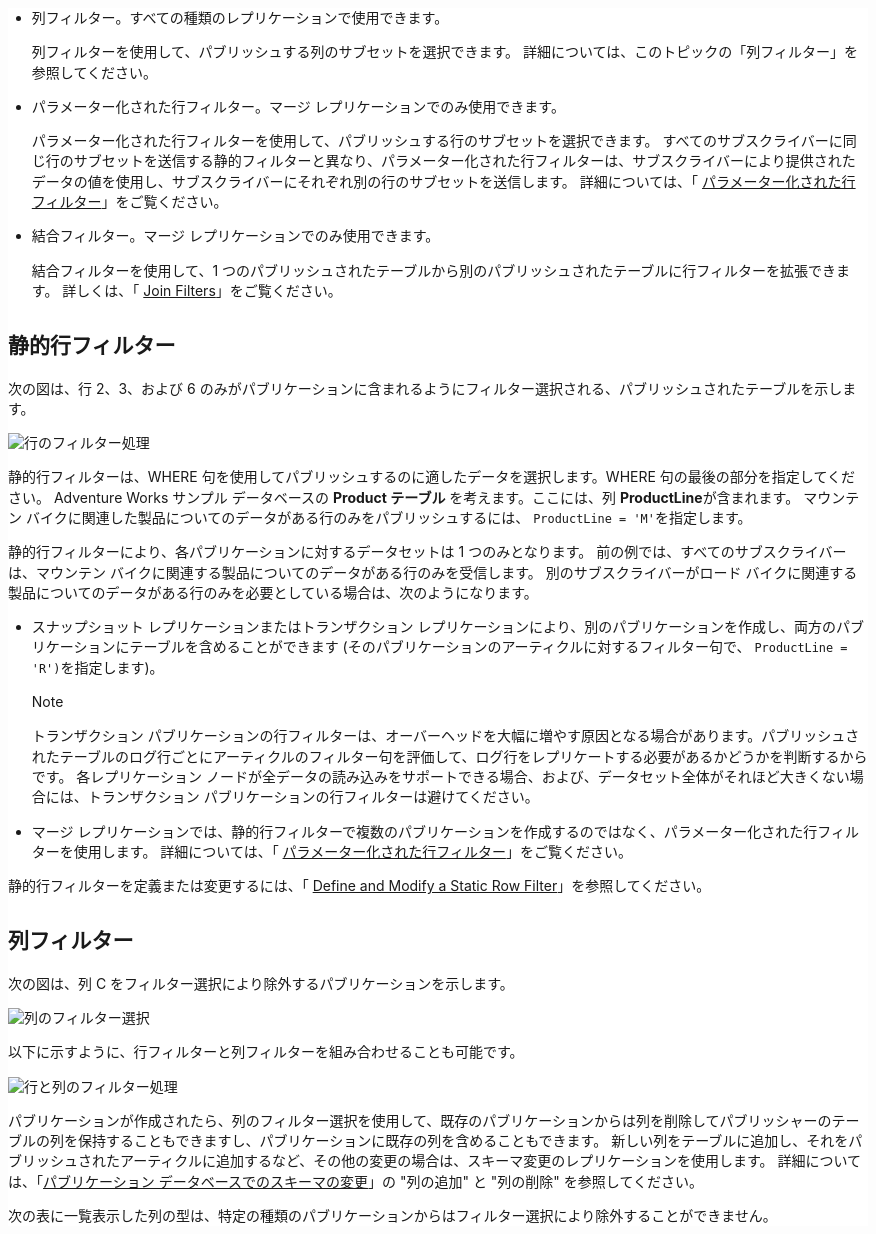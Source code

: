 -   列フィルター。すべての種類のレプリケーションで使用できます。  
  
     列フィルターを使用して、パブリッシュする列のサブセットを選択できます。 詳細については、このトピックの「列フィルター」を参照してください。  
  
-   パラメーター化された行フィルター。マージ レプリケーションでのみ使用できます。  
  
     パラメーター化された行フィルターを使用して、パブリッシュする行のサブセットを選択できます。 すべてのサブスクライバーに同じ行のサブセットを送信する静的フィルターと異なり、パラメーター化された行フィルターは、サブスクライバーにより提供されたデータの値を使用し、サブスクライバーにそれぞれ別の行のサブセットを送信します。 詳細については、「 [パラメーター化された行フィルター](../merge/parameterized-filters-parameterized-row-filters.md)」をご覧ください。  
  
-   結合フィルター。マージ レプリケーションでのみ使用できます。  
  
     結合フィルターを使用して、1 つのパブリッシュされたテーブルから別のパブリッシュされたテーブルに行フィルターを拡張できます。 詳しくは、「 [Join Filters](../merge/join-filters.md)」をご覧ください。  
  
## <a name="static-row-filters"></a>静的行フィルター  
 次の図は、行 2、3、および 6 のみがパブリケーションに含まれるようにフィルター選択される、パブリッシュされたテーブルを示します。  
  
 ![行のフィルター処理](../media/repl-16.gif "行のフィルター選択")  
  
 静的行フィルターは、WHERE 句を使用してパブリッシュするのに適したデータを選択します。WHERE 句の最後の部分を指定してください。 Adventure Works サンプル データベースの **Product テーブル** を考えます。ここには、列 **ProductLine**が含まれます。 マウンテン バイクに関連した製品についてのデータがある行のみをパブリッシュするには、 `ProductLine = 'M'`を指定します。  
  
 静的行フィルターにより、各パブリケーションに対するデータセットは 1 つのみとなります。 前の例では、すべてのサブスクライバーは、マウンテン バイクに関連する製品についてのデータがある行のみを受信します。 別のサブスクライバーがロード バイクに関連する製品についてのデータがある行のみを必要としている場合は、次のようになります。  
  
-   スナップショット レプリケーションまたはトランザクション レプリケーションにより、別のパブリケーションを作成し、両方のパブリケーションにテーブルを含めることができます (そのパブリケーションのアーティクルに対するフィルター句で、 `ProductLine = 'R')`を指定します)。  
  
    > [!NOTE]  
    >  トランザクション パブリケーションの行フィルターは、オーバーヘッドを大幅に増やす原因となる場合があります。パブリッシュされたテーブルのログ行ごとにアーティクルのフィルター句を評価して、ログ行をレプリケートする必要があるかどうかを判断するからです。 各レプリケーション ノードが全データの読み込みをサポートできる場合、および、データセット全体がそれほど大きくない場合には、トランザクション パブリケーションの行フィルターは避けてください。  
  
-   マージ レプリケーションでは、静的行フィルターで複数のパブリケーションを作成するのではなく、パラメーター化された行フィルターを使用します。 詳細については、「 [パラメーター化された行フィルター](../merge/parameterized-filters-parameterized-row-filters.md)」をご覧ください。  
  
 静的行フィルターを定義または変更するには、「 [Define and Modify a Static Row Filter](define-and-modify-a-static-row-filter.md)」を参照してください。  
  
## <a name="column-filters"></a>列フィルター  
 次の図は、列 C をフィルター選択により除外するパブリケーションを示します。  
  
 ![列のフィルター選択](../media/repl-17.gif "列のフィルター選択")  
  
 以下に示すように、行フィルターと列フィルターを組み合わせることも可能です。  
  
 ![行と列のフィルター処理](../media/repl-18.gif "行と列のフィルター処理")  
  
 パブリケーションが作成されたら、列のフィルター選択を使用して、既存のパブリケーションからは列を削除してパブリッシャーのテーブルの列を保持することもできますし、パブリケーションに既存の列を含めることもできます。 新しい列をテーブルに追加し、それをパブリッシュされたアーティクルに追加するなど、その他の変更の場合は、スキーマ変更のレプリケーションを使用します。 詳細については、「[パブリケーション データベースでのスキーマの変更](make-schema-changes-on-publication-databases.md)」の "列の追加" と "列の削除" を参照してください。  
  
 次の表に一覧表示した列の型は、特定の種類のパブリケーションからはフィルター選択により除外することができません。  
  